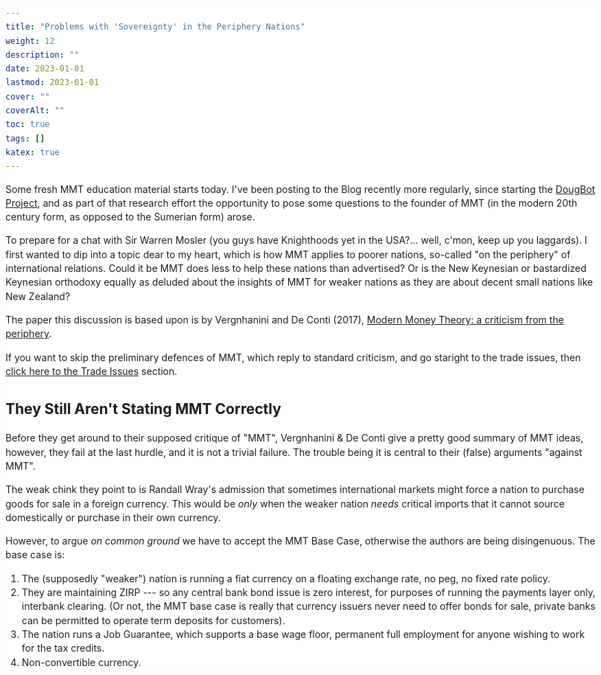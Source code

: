 ```yaml
---
title: "Problems with 'Sovereignty' in the Periphery Nations"
weight: 12
description: ""
date: 2023-01-01
lastmod: 2023-01-01
cover: ""
coverAlt: ""
toc: true
tags: []
katex: true
---
```


Some fresh MMT education material starts today. I've been posting to the Blog 
recently more regularly, since starting the 
[DougBot Project](https://www.patreon.com/mmtmacrotrader), and as part of that 
research effort the opportunity to pose some questions to the founder of MMT (in 
the modern 20th century form, as opposed to the Sumerian form) arose.

To prepare for a chat with Sir Warren Mosler (you guys have Knighthoods yet in 
the USA?... well, c'mon, keep up you laggards). I first wanted to dip into a 
topic dear to my heart, which is how MMT applies to poorer nations, so-called 
"on the periphery" of international relations.  Could it be MMT does less to 
help these nations than advertised? Or is the New Keynesian or bastardized 
Keynesian orthodoxy equally as deluded about the insights of MMT for weaker 
nations as they are about decent small nations like New Zealand?

The paper this discussion is based upon is by Vergnhanini and 
De&nbsp;Conti (2017), 
[Modern Money Theory: a criticism from the periphery](https://www.braziliankeynesianreview.org/BKR/article/download/115/90).

If you want to skip the preliminary defences of MMT, which reply to 
standard criticism, and go staright to the trade issues, then 
[click here to the Trade Issues](#FairTradeIssues) section.

## They Still Aren't Stating MMT Correctly

Before they get around to their supposed critique of "MMT", Vergnhanini & 
De&nbsp;Conti give a pretty good summary of MMT ideas, however, they fail at 
the last hurdle, and it is not a trivial failure. The trouble being it is 
central to their (false) arguments "against MMT".

The weak chink they point to is Randall Wray's admission that sometimes 
international markets might force a nation to purchase goods for sale in a 
foreign currency. This would be *only* when the weaker nation *needs* critical 
imports that it cannot source domestically or purchase in their own currency. 

However, to argue *on common ground* we have to accept the MMT Base Case, 
otherwise the authors are being disingenuous. The base case is:

1. The (supposedly "weaker") nation is running a fiat currency on a 
floating exchange rate, no peg, no fixed rate policy.
2. They are maintaining ZIRP --- so any central bank bond issue is zero 
interest, for purposes of running the payments layer only, interbank clearing. 
(Or not, the MMT base case is really that currency issuers never need to offer 
bonds for sale, private banks can be permitted to operate term deposits for 
customers).
3. The nation runs a Job Guarantee, which supports a base wage floor, 
permanent full employment for anyone wishing to work for the tax credits.
4. Non-convertible currency.
